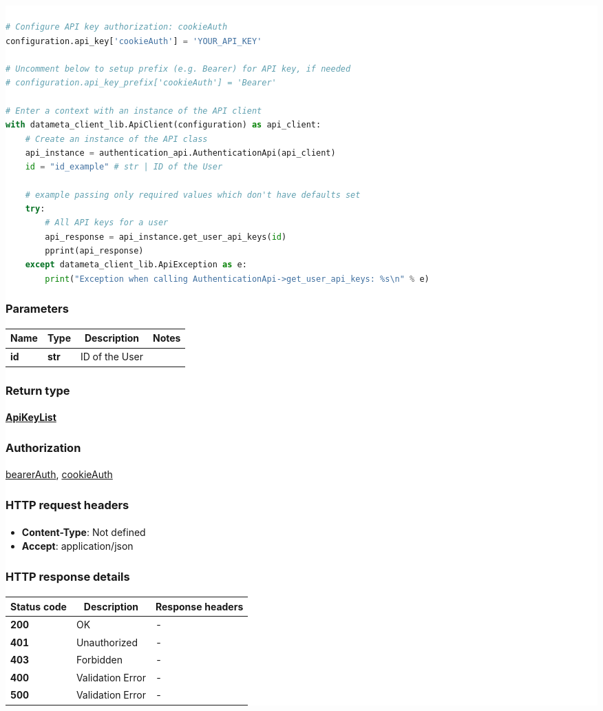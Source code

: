 ```python

# Configure API key authorization: cookieAuth
configuration.api_key['cookieAuth'] = 'YOUR_API_KEY'

# Uncomment below to setup prefix (e.g. Bearer) for API key, if needed
# configuration.api_key_prefix['cookieAuth'] = 'Bearer'

# Enter a context with an instance of the API client
with datameta_client_lib.ApiClient(configuration) as api_client:
    # Create an instance of the API class
    api_instance = authentication_api.AuthenticationApi(api_client)
    id = "id_example" # str | ID of the User

    # example passing only required values which don't have defaults set
    try:
        # All API keys for a user
        api_response = api_instance.get_user_api_keys(id)
        pprint(api_response)
    except datameta_client_lib.ApiException as e:
        print("Exception when calling AuthenticationApi->get_user_api_keys: %s\n" % e)
```


### Parameters

Name | Type | Description  | Notes
------------- | ------------- | ------------- | -------------
 **id** | **str**| ID of the User |

### Return type

[**ApiKeyList**](ApiKeyList.md)

### Authorization

[bearerAuth](../README.md#bearerAuth), [cookieAuth](../README.md#cookieAuth)

### HTTP request headers

 - **Content-Type**: Not defined
 - **Accept**: application/json


### HTTP response details
| Status code | Description | Response headers |
|-------------|-------------|------------------|
**200** | OK |  -  |
**401** | Unauthorized |  -  |
**403** | Forbidden |  -  |
**400** | Validation Error |  -  |
**500** | Validation Error |  -  |
